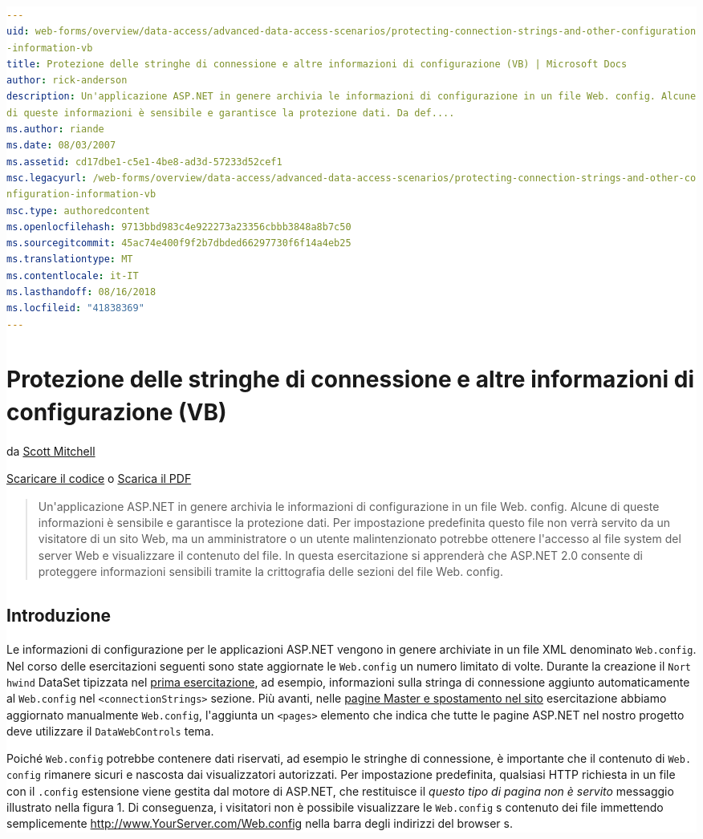 ```yaml
---
uid: web-forms/overview/data-access/advanced-data-access-scenarios/protecting-connection-strings-and-other-configuration-information-vb
title: Protezione delle stringhe di connessione e altre informazioni di configurazione (VB) | Microsoft Docs
author: rick-anderson
description: Un'applicazione ASP.NET in genere archivia le informazioni di configurazione in un file Web. config. Alcune di queste informazioni è sensibile e garantisce la protezione dati. Da def....
ms.author: riande
ms.date: 08/03/2007
ms.assetid: cd17dbe1-c5e1-4be8-ad3d-57233d52cef1
msc.legacyurl: /web-forms/overview/data-access/advanced-data-access-scenarios/protecting-connection-strings-and-other-configuration-information-vb
msc.type: authoredcontent
ms.openlocfilehash: 9713bbd983c4e922273a23356cbbb3848a8b7c50
ms.sourcegitcommit: 45ac74e400f9f2b7dbded66297730f6f14a4eb25
ms.translationtype: MT
ms.contentlocale: it-IT
ms.lasthandoff: 08/16/2018
ms.locfileid: "41838369"
---
```

<a name="protecting-connection-strings-and-other-configuration-information-vb"></a>Protezione delle stringhe di connessione e altre informazioni di configurazione (VB)
====================
da [Scott Mitchell](https://twitter.com/ScottOnWriting)

[Scaricare il codice](http://download.microsoft.com/download/3/9/f/39f92b37-e92e-4ab3-909e-b4ef23d01aa3/ASPNET_Data_Tutorial_73_VB.zip) o [Scarica il PDF](protecting-connection-strings-and-other-configuration-information-vb/_static/datatutorial73vb1.pdf)

> Un'applicazione ASP.NET in genere archivia le informazioni di configurazione in un file Web. config. Alcune di queste informazioni è sensibile e garantisce la protezione dati. Per impostazione predefinita questo file non verrà servito da un visitatore di un sito Web, ma un amministratore o un utente malintenzionato potrebbe ottenere l'accesso al file system del server Web e visualizzare il contenuto del file. In questa esercitazione si apprenderà che ASP.NET 2.0 consente di proteggere informazioni sensibili tramite la crittografia delle sezioni del file Web. config.


## <a name="introduction"></a>Introduzione

Le informazioni di configurazione per le applicazioni ASP.NET vengono in genere archiviate in un file XML denominato `Web.config`. Nel corso delle esercitazioni seguenti sono state aggiornate le `Web.config` un numero limitato di volte. Durante la creazione il `Northwind` DataSet tipizzata nel [prima esercitazione](../introduction/creating-a-data-access-layer-vb.md), ad esempio, informazioni sulla stringa di connessione aggiunto automaticamente al `Web.config` nel `<connectionStrings>` sezione. Più avanti, nelle [pagine Master e spostamento nel sito](../introduction/master-pages-and-site-navigation-vb.md) esercitazione abbiamo aggiornato manualmente `Web.config`, l'aggiunta un `<pages>` elemento che indica che tutte le pagine ASP.NET nel nostro progetto deve utilizzare il `DataWebControls` tema.

Poiché `Web.config` potrebbe contenere dati riservati, ad esempio le stringhe di connessione, è importante che il contenuto di `Web.config` rimanere sicuri e nascosta dai visualizzatori autorizzati. Per impostazione predefinita, qualsiasi HTTP richiesta in un file con il `.config` estensione viene gestita dal motore di ASP.NET, che restituisce il *questo tipo di pagina non è servito* messaggio illustrato nella figura 1. Di conseguenza, i visitatori non è possibile visualizzare le `Web.config` s contenuto dei file immettendo semplicemente http://www.YourServer.com/Web.config nella barra degli indirizzi del browser s.
